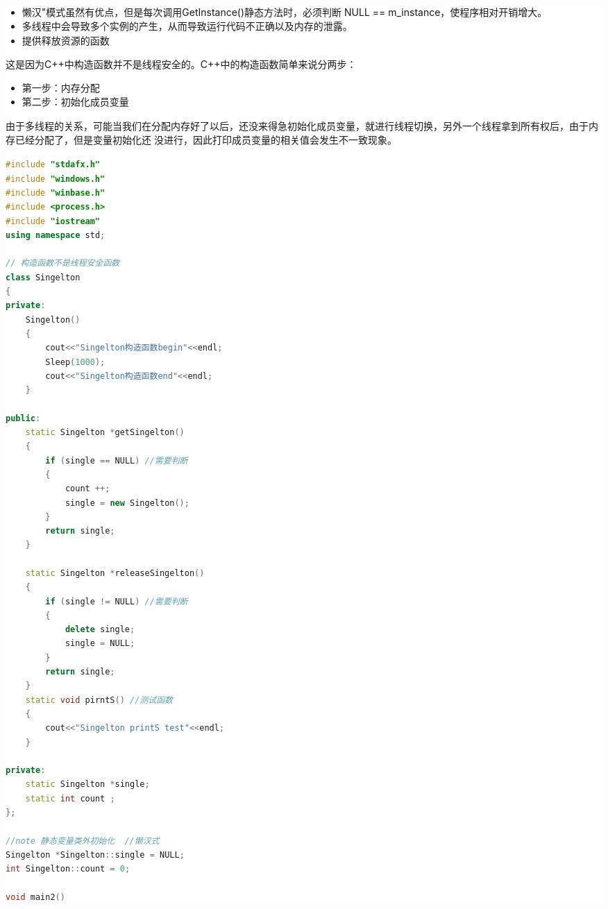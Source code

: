 - 懒汉"模式虽然有优点，但是每次调用GetInstance()静态方法时，必须判断 NULL == m_instance，使程序相对开销增大。
- 多线程中会导致多个实例的产生，从而导致运行代码不正确以及内存的泄露。
- 提供释放资源的函数

这是因为C++中构造函数并不是线程安全的。C++中的构造函数简单来说分两步：

- 第一步：内存分配
- 第二步：初始化成员变量

由于多线程的关系，可能当我们在分配内存好了以后，还没来得急初始化成员变量，就进行线程切换，另外一个线程拿到所有权后，由于内存已经分配了，但是变量初始化还        没进行，因此打印成员变量的相关值会发生不一致现象。

```C++
#include "stdafx.h"
#include "windows.h"
#include "winbase.h"
#include <process.h>
#include "iostream"
using namespace std;

// 构造函数不是线程安全函数
class Singelton
{
private:
	Singelton()
	{
		cout<<"Singelton构造函数begin"<<endl;
		Sleep(1000);
		cout<<"Singelton构造函数end"<<endl;
	}

public:
	static Singelton *getSingelton()
	{
		if (single == NULL) //需要判断
		{
			count ++; 
			single = new Singelton();
		}
		return single;
	}

	static Singelton *releaseSingelton()
	{
		if (single != NULL) //需要判断
		{
			delete single;
			single = NULL;
		}
		return single;
	}
	static void pirntS() //测试函数
	{
		cout<<"Singelton printS test"<<endl;
	}

private:
	static Singelton *single;
	static int count ;
};

//note 静态变量类外初始化  //懒汉式
Singelton *Singelton::single = NULL;
int Singelton::count = 0;

void main2()
```